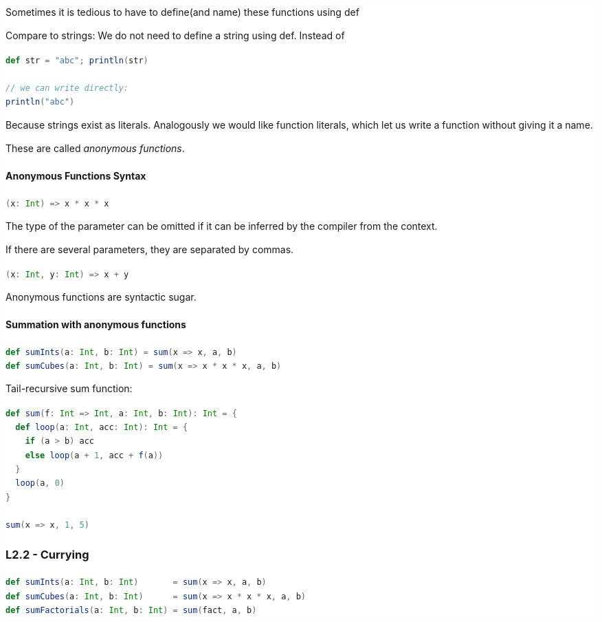 Sometimes it is tedious to have to define(and name) these functions using def

Compare to strings: We do not need to define a string using def. Instead of

```scala
def str = "abc"; println(str)

// we can write directly:
println("abc")
```

Because strings exist as literals. Analogously we would like function literals,
which let us write a function without giving it a name.

These are called *anonymous functions*.

#### Anonymous Functions Syntax

```scala
(x: Int) => x * x * x
```

The type of the parameter can be omitted if it can be inferred by the compiler from the context.

If there are several parameters, they are separated by commas.

```scala
(x: Int, y: Int) => x + y
```

Anonymous functions are syntactic sugar.

#### Summation with anonymous functions

```scala
def sumInts(a: Int, b: Int) = sum(x => x, a, b)
def sumCubes(a: Int, b: Int) = sum(x => x * x * x, a, b)
```

Tail-recursive sum function:

```scala
def sum(f: Int => Int, a: Int, b: Int): Int = {
  def loop(a: Int, acc: Int): Int = {
    if (a > b) acc
    else loop(a + 1, acc + f(a))
  }
  loop(a, 0)
}

sum(x => x, 1, 5)
```

### L2.2 - Currying

```scala
def sumInts(a: Int, b: Int)       = sum(x => x, a, b)
def sumCubes(a: Int, b: Int)      = sum(x => x * x * x, a, b)
def sumFactorials(a: Int, b: Int) = sum(fact, a, b)
```
